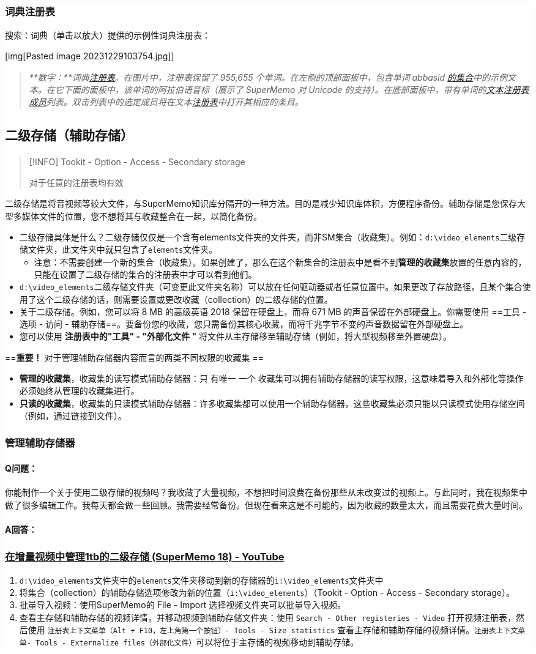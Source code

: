 
### 词典注册表

搜索：词典（单击以放大）提供的示例性词典注册表：

[img[Pasted image 20231229103754.jpg]]

> _**数字：**词典[注册表](https://help.supermemo.org/wiki/Glossary:Registry)。在图片中，注册表保留了 955,655 个单词。在左侧的顶部面板中，包含单词 abbasid [的集合](https://help.supermemo.org/wiki/Glossary:Collection)中的示例文本。在它下面的面板中，该单词的阿拉伯语音标（展示了 SuperMemo 对 Unicode 的支持）。在底部面板中，带有单词的[文本注册表成员](https://help.supermemo.org/wiki/Glossary:Registry_member)列表。双击列表中的选定成员将在文本[注册表](https://help.supermemo.org/wiki/Glossary:Registry)中打开其相应的条目。_


## 二级存储（辅助存储）

> [!INFO] 
> Tookit - Option - Access - Secondary storage
> 
> 对于任意的注册表均有效


二级存储是将音视频等较大文件，与SuperMemo知识库分隔开的一种方法。目的是减少知识库体积，方便程序备份。辅助存储是您保存大型多媒体文件的位置，您不想将其与收藏整合在一起，以简化备份。

- 二级存储具体是什么？二级存储仅仅是一个含有elements文件夹的文件夹，而非SM集合（收藏集）。例如：`d:\video_elements`二级存储文件夹，此文件夹中就只包含了`elements`文件夹。
	- 注意：不需要创建一个新的集合（收藏集）。如果创建了，那么在这个新集合的注册表中是看不到**管理的收藏集**放置的任意内容的，只能在设置了二级存储的集合的注册表中才可以看到他们。
- `d:\video_elements`二级存储文件夹（可变更此文件夹名称）可以放在任何驱动器或者任意位置中。如果更改了存放路径，且某个集合使用了这个二级存储的话，则需要设置或更改收藏（collection）的二级存储的位置。
- 关于二级存储。例如，您可以将 8 MB 的高级英语 2018 保留在硬盘上，而将 671 MB 的声音保留在外部硬盘上。你需要使用 ==工具 - 选项 - 访问 - 辅助存储==。要备份您的收藏，您只需备份其核心收藏，而将千兆字节不变的声音数据留在外部硬盘上。
- 您可以使用 **注册表中的"工具" - "外部化文件 "** 将文件从主存储移至辅助存储（例如，将大型视频移至外置硬盘）。

==**重要！** 对于管理辅助存储器内容而言的两类不同权限的收藏集 ==
- **管理的收藏集**，收藏集的读写模式辅助存储器：只 有唯一 一个 收藏集可以拥有辅助存储器的读写权限，这意味着导入和外部化等操作必须始终从管理的收藏集进行。
- **只读的收藏集**，收藏集的只读模式辅助存储器：许多收藏集都可以使用一个辅助存储器，这些收藏集必须只能以只读模式使用存储空间（例如，通过链接到文件）。


### 管理辅助存储器
#### Q问题：

你能制作一个关于使用二级存储的视频吗？我收藏了大量视频，不想把时间浪费在备份那些从未改变过的视频上。与此同时，我在视频集中做了很多编辑工作。我每天都会做一些回顾。我需要经常备份。但现在看来这是不可能的，因为收藏的数量太大，而且需要花费大量时间。

#### A回答：

### [在增量视频中管理1tb的二级存储 (SuperMemo 18) - YouTube](https://www.youtube.com/watch?v=oJeNCEG01K8)

1. `d:\video_elements`文件夹中的`elements`文件夹移动到新的存储器的`i:\video_elements`文件夹中
2. 将集合（collection）的辅助存储选项修改为新的位置（`i:\video_elements`）（Tookit - Option - Access - Secondary storage）。
3. 批量导入视频：使用SuperMemo的 File - Import 选择视频文件夹可以批量导入视频。
4. 查看主存储和辅助存储的视频详情，并移动视频到辅助存储文件夹：使用 `Search - Other registeries - Video` 打开视频注册表，然后使用 `注册表上下文菜单（Alt + F10，左上角第一个按钮）- Tools - Size statistics` 查看主存储和辅助存储的视频详情。`注册表上下文菜单- Tools - Externalize files（外部化文件）`可以将位于主存储的视频移动到辅助存储。
